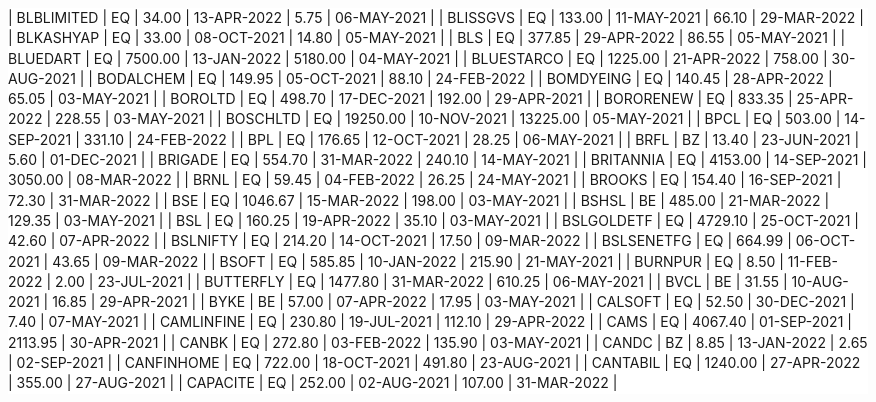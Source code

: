 | BLBLIMITED | EQ | 34.00 | 13-APR-2022 | 5.75 | 06-MAY-2021 |
| BLISSGVS | EQ | 133.00 | 11-MAY-2021 | 66.10 | 29-MAR-2022 |
| BLKASHYAP | EQ | 33.00 | 08-OCT-2021 | 14.80 | 05-MAY-2021 |
| BLS | EQ | 377.85 | 29-APR-2022 | 86.55 | 05-MAY-2021 |
| BLUEDART | EQ | 7500.00 | 13-JAN-2022 | 5180.00 | 04-MAY-2021 |
| BLUESTARCO | EQ | 1225.00 | 21-APR-2022 | 758.00 | 30-AUG-2021 |
| BODALCHEM | EQ | 149.95 | 05-OCT-2021 | 88.10 | 24-FEB-2022 |
| BOMDYEING | EQ | 140.45 | 28-APR-2022 | 65.05 | 03-MAY-2021 |
| BOROLTD | EQ | 498.70 | 17-DEC-2021 | 192.00 | 29-APR-2021 |
| BORORENEW | EQ | 833.35 | 25-APR-2022 | 228.55 | 03-MAY-2021 |
| BOSCHLTD | EQ | 19250.00 | 10-NOV-2021 | 13225.00 | 05-MAY-2021 |
| BPCL | EQ | 503.00 | 14-SEP-2021 | 331.10 | 24-FEB-2022 |
| BPL | EQ | 176.65 | 12-OCT-2021 | 28.25 | 06-MAY-2021 |
| BRFL | BZ | 13.40 | 23-JUN-2021 | 5.60 | 01-DEC-2021 |
| BRIGADE | EQ | 554.70 | 31-MAR-2022 | 240.10 | 14-MAY-2021 |
| BRITANNIA | EQ | 4153.00 | 14-SEP-2021 | 3050.00 | 08-MAR-2022 |
| BRNL | EQ | 59.45 | 04-FEB-2022 | 26.25 | 24-MAY-2021 |
| BROOKS | EQ | 154.40 | 16-SEP-2021 | 72.30 | 31-MAR-2022 |
| BSE | EQ | 1046.67 | 15-MAR-2022 | 198.00 | 03-MAY-2021 |
| BSHSL | BE | 485.00 | 21-MAR-2022 | 129.35 | 03-MAY-2021 |
| BSL | EQ | 160.25 | 19-APR-2022 | 35.10 | 03-MAY-2021 |
| BSLGOLDETF | EQ | 4729.10 | 25-OCT-2021 | 42.60 | 07-APR-2022 |
| BSLNIFTY | EQ | 214.20 | 14-OCT-2021 | 17.50 | 09-MAR-2022 |
| BSLSENETFG | EQ | 664.99 | 06-OCT-2021 | 43.65 | 09-MAR-2022 |
| BSOFT | EQ | 585.85 | 10-JAN-2022 | 215.90 | 21-MAY-2021 |
| BURNPUR | EQ | 8.50 | 11-FEB-2022 | 2.00 | 23-JUL-2021 |
| BUTTERFLY | EQ | 1477.80 | 31-MAR-2022 | 610.25 | 06-MAY-2021 |
| BVCL | BE | 31.55 | 10-AUG-2021 | 16.85 | 29-APR-2021 |
| BYKE | BE | 57.00 | 07-APR-2022 | 17.95 | 03-MAY-2021 |
| CALSOFT | EQ | 52.50 | 30-DEC-2021 | 7.40 | 07-MAY-2021 |
| CAMLINFINE | EQ | 230.80 | 19-JUL-2021 | 112.10 | 29-APR-2022 |
| CAMS | EQ | 4067.40 | 01-SEP-2021 | 2113.95 | 30-APR-2021 |
| CANBK | EQ | 272.80 | 03-FEB-2022 | 135.90 | 03-MAY-2021 |
| CANDC | BZ | 8.85 | 13-JAN-2022 | 2.65 | 02-SEP-2021 |
| CANFINHOME | EQ | 722.00 | 18-OCT-2021 | 491.80 | 23-AUG-2021 |
| CANTABIL | EQ | 1240.00 | 27-APR-2022 | 355.00 | 27-AUG-2021 |
| CAPACITE | EQ | 252.00 | 02-AUG-2021 | 107.00 | 31-MAR-2022 |